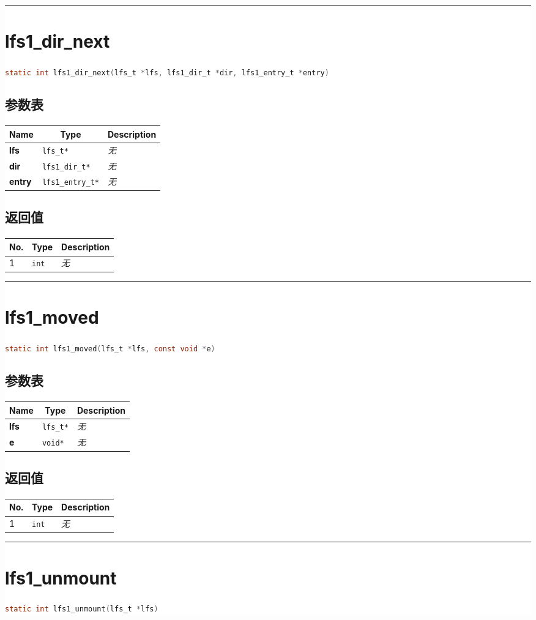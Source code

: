 
--------------------------------------------------
# lfs1_dir_next

```c
static int lfs1_dir_next(lfs_t *lfs, lfs1_dir_t *dir, lfs1_entry_t *entry)
```


## 参数表

Name | Type | Description
-----|------|--------------
**lfs**|`lfs_t*`| *无*
**dir**|`lfs1_dir_t*`| *无*
**entry**|`lfs1_entry_t*`| *无*

## 返回值

No. | Type | Description
----|------|--------------
1 |`int`| *无*


--------------------------------------------------
# lfs1_moved

```c
static int lfs1_moved(lfs_t *lfs, const void *e)
```


## 参数表

Name | Type | Description
-----|------|--------------
**lfs**|`lfs_t*`| *无*
**e**|`void*`| *无*

## 返回值

No. | Type | Description
----|------|--------------
1 |`int`| *无*


--------------------------------------------------
# lfs1_unmount

```c
static int lfs1_unmount(lfs_t *lfs)
```
